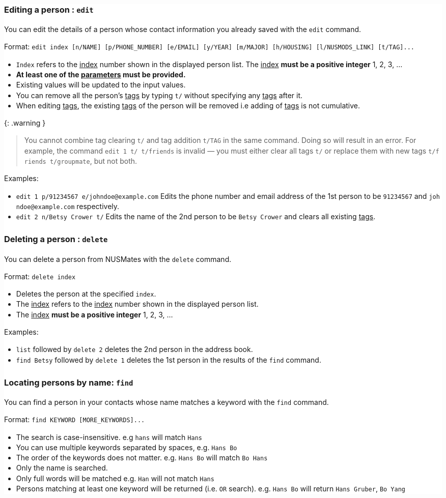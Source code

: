 ### Editing a person : `edit`

You can edit the details of a person whose contact information you already saved with the `edit` command.

Format: `edit index [n/NAME] [p/PHONE_NUMBER] [e/EMAIL] [y/YEAR] [m/MAJOR] [h/HOUSING] [l/NUSMODS_LINK] [t/TAG]...`

* `Index` refers to the [index](#index) number shown in the displayed person list. The [index](#index) **must be a positive integer** 1, 2, 3, …​
* **At least one of the [parameters](#parameter) must be provided.**
* Existing values will be updated to the input values.
* You can remove all the person’s [tags](#tag) by typing `t/` without specifying any [tags](#tag) after it.
* When editing [tags](#tag), the existing [tags](#tag) of the person will be removed i.e adding of [tags](#tag) is not cumulative.

{: .warning }
> You cannot combine tag clearing `t/` and tag addition `t/TAG` in the same command. Doing so will result in an error.
> For example, the command `edit 1 t/ t/friends` is invalid — you must either clear all tags `t/` or replace them with new tags `t/friends t/groupmate`, but not both.

Examples:
*  `edit 1 p/91234567 e/johndoe@example.com` Edits the phone number and email address of the 1st person to be `91234567` and `johndoe@example.com` respectively.
*  `edit 2 n/Betsy Crower t/` Edits the name of the 2nd person to be `Betsy Crower` and clears all existing [tags](#tag).

### Deleting a person : `delete`

You can delete a person from NUSMates with the `delete` command.

Format: `delete index`

* Deletes the person at the specified `index`.
* The [index](#index) refers to the [index](#index) number shown in the displayed person list.
* The [index](#index) **must be a positive integer** 1, 2, 3, …​

Examples:
* `list` followed by `delete 2` deletes the 2nd person in the address book.
* `find Betsy` followed by `delete 1` deletes the 1st person in the results of the `find` command.

### Locating persons by name: `find`

You can find a person in your contacts whose name matches a keyword with the `find` command.

Format: `find KEYWORD [MORE_KEYWORDS]...`

* The search is case-insensitive. e.g `hans` will match `Hans`
* You can use multiple keywords separated by spaces, e.g. `Hans Bo`
* The order of the keywords does not matter. e.g. `Hans Bo` will match `Bo Hans`
* Only the name is searched.
* Only full words will be matched e.g. `Han` will not match `Hans`
* Persons matching at least one keyword will be returned (i.e. `OR` search).
  e.g. `Hans Bo` will return `Hans Gruber`, `Bo Yang`
